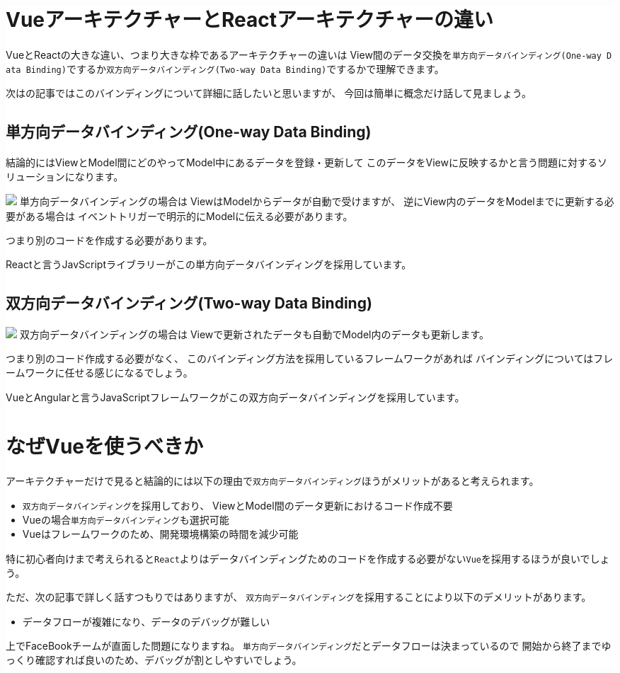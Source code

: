 
# VueアーキテクチャーとReactアーキテクチャーの違い
VueとReactの大きな違い、つまり大きな枠であるアーキテクチャーの違いは
View間のデータ交換を`単方向データバインディング(One-way Data Binding)`でするか`双方向データバインディング(Two-way Data Binding)`でするかで理解できます。

次はの記事ではこのバインディングについて詳細に話したいと思いますが、
今回は簡単に概念だけ話して見ましょう。

## 単方向データバインディング(One-way Data Binding)
結論的にはViewとModel間にどのやってModel中にあるデータを登録・更新して
このデータをViewに反映するかと言う問題に対するソリューションになります。

![](https://storage.googleapis.com/zenn-user-upload/55a94bbfb76c-20240820.png)
単方向データバインディングの場合は
ViewはModelからデータが自動で受けますが、
逆にView内のデータをModelまでに更新する必要がある場合は
イベントトリガーで明示的にModelに伝える必要があります。

つまり別のコードを作成する必要があります。

Reactと言うJavScriptライブラリーがこの単方向データバインディングを採用しています。

## 双方向データバインディング(Two-way Data Binding)

![](https://storage.googleapis.com/zenn-user-upload/fe8de4d7a421-20240820.png)
双方向データバインディングの場合は
Viewで更新されたデータも自動でModel内のデータも更新します。

つまり別のコード作成する必要がなく、
このバインディング方法を採用しているフレームワークがあれば
バインディングについてはフレームワークに任せる感じになるでしょう。

VueとAngularと言うJavaScriptフレームワークがこの双方向データバインディングを採用しています。

# なぜVueを使うべきか

アーキテクチャーだけで見ると結論的には以下の理由で`双方向データバインディング`ほうがメリットがあると考えられます。

- `双方向データバインディング`を採用しており、
  ViewとModel間のデータ更新におけるコード作成不要
- Vueの場合`単方向データバインディング`も選択可能
- Vueはフレームワークのため、開発環境構築の時間を減少可能

特に初心者向けまで考えられると`React`よりはデータバインディングためのコードを作成する必要がない`Vue`を採用するほうが良いでしょう。

ただ、次の記事で詳しく話すつもりではありますが、
`双方向データバインディング`を採用することにより以下のデメリットがあります。

- データフローが複雑になり、データのデバッグが難しい

上でFaceBookチームが直面した問題になりますね。
`単方向データバインディング`だとデータフローは決まっているので
開始から終了までゆっくり確認すれば良いのため、デバッグが割としやすいでしょう。
